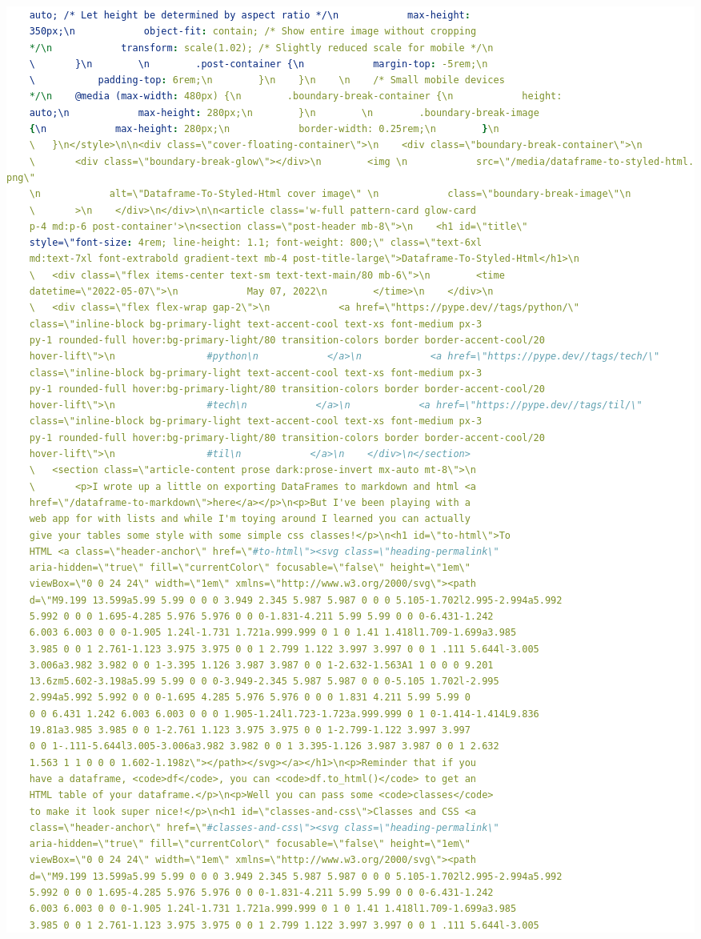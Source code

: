 ```yaml
    auto; /* Let height be determined by aspect ratio */\n            max-height:
    350px;\n            object-fit: contain; /* Show entire image without cropping
    */\n            transform: scale(1.02); /* Slightly reduced scale for mobile */\n
    \       }\n        \n        .post-container {\n            margin-top: -5rem;\n
    \           padding-top: 6rem;\n        }\n    }\n    \n    /* Small mobile devices
    */\n    @media (max-width: 480px) {\n        .boundary-break-container {\n            height:
    auto;\n            max-height: 280px;\n        }\n        \n        .boundary-break-image
    {\n            max-height: 280px;\n            border-width: 0.25rem;\n        }\n
    \   }\n</style>\n\n<div class=\"cover-floating-container\">\n    <div class=\"boundary-break-container\">\n
    \       <div class=\"boundary-break-glow\"></div>\n        <img \n            src=\"/media/dataframe-to-styled-html.png\"
    \n            alt=\"Dataframe-To-Styled-Html cover image\" \n            class=\"boundary-break-image\"\n
    \       >\n    </div>\n</div>\n\n<article class='w-full pattern-card glow-card
    p-4 md:p-6 post-container'>\n<section class=\"post-header mb-8\">\n    <h1 id=\"title\"
    style=\"font-size: 4rem; line-height: 1.1; font-weight: 800;\" class=\"text-6xl
    md:text-7xl font-extrabold gradient-text mb-4 post-title-large\">Dataframe-To-Styled-Html</h1>\n
    \   <div class=\"flex items-center text-sm text-text-main/80 mb-6\">\n        <time
    datetime=\"2022-05-07\">\n            May 07, 2022\n        </time>\n    </div>\n
    \   <div class=\"flex flex-wrap gap-2\">\n            <a href=\"https://pype.dev//tags/python/\"
    class=\"inline-block bg-primary-light text-accent-cool text-xs font-medium px-3
    py-1 rounded-full hover:bg-primary-light/80 transition-colors border border-accent-cool/20
    hover-lift\">\n                #python\n            </a>\n            <a href=\"https://pype.dev//tags/tech/\"
    class=\"inline-block bg-primary-light text-accent-cool text-xs font-medium px-3
    py-1 rounded-full hover:bg-primary-light/80 transition-colors border border-accent-cool/20
    hover-lift\">\n                #tech\n            </a>\n            <a href=\"https://pype.dev//tags/til/\"
    class=\"inline-block bg-primary-light text-accent-cool text-xs font-medium px-3
    py-1 rounded-full hover:bg-primary-light/80 transition-colors border border-accent-cool/20
    hover-lift\">\n                #til\n            </a>\n    </div>\n</section>
    \   <section class=\"article-content prose dark:prose-invert mx-auto mt-8\">\n
    \       <p>I wrote up a little on exporting DataFrames to markdown and html <a
    href=\"/dataframe-to-markdown\">here</a></p>\n<p>But I've been playing with a
    web app for with lists and while I'm toying around I learned you can actually
    give your tables some style with some simple css classes!</p>\n<h1 id=\"to-html\">To
    HTML <a class=\"header-anchor\" href=\"#to-html\"><svg class=\"heading-permalink\"
    aria-hidden=\"true\" fill=\"currentColor\" focusable=\"false\" height=\"1em\"
    viewBox=\"0 0 24 24\" width=\"1em\" xmlns=\"http://www.w3.org/2000/svg\"><path
    d=\"M9.199 13.599a5.99 5.99 0 0 0 3.949 2.345 5.987 5.987 0 0 0 5.105-1.702l2.995-2.994a5.992
    5.992 0 0 0 1.695-4.285 5.976 5.976 0 0 0-1.831-4.211 5.99 5.99 0 0 0-6.431-1.242
    6.003 6.003 0 0 0-1.905 1.24l-1.731 1.721a.999.999 0 1 0 1.41 1.418l1.709-1.699a3.985
    3.985 0 0 1 2.761-1.123 3.975 3.975 0 0 1 2.799 1.122 3.997 3.997 0 0 1 .111 5.644l-3.005
    3.006a3.982 3.982 0 0 1-3.395 1.126 3.987 3.987 0 0 1-2.632-1.563A1 1 0 0 0 9.201
    13.6zm5.602-3.198a5.99 5.99 0 0 0-3.949-2.345 5.987 5.987 0 0 0-5.105 1.702l-2.995
    2.994a5.992 5.992 0 0 0-1.695 4.285 5.976 5.976 0 0 0 1.831 4.211 5.99 5.99 0
    0 0 6.431 1.242 6.003 6.003 0 0 0 1.905-1.24l1.723-1.723a.999.999 0 1 0-1.414-1.414L9.836
    19.81a3.985 3.985 0 0 1-2.761 1.123 3.975 3.975 0 0 1-2.799-1.122 3.997 3.997
    0 0 1-.111-5.644l3.005-3.006a3.982 3.982 0 0 1 3.395-1.126 3.987 3.987 0 0 1 2.632
    1.563 1 1 0 0 0 1.602-1.198z\"></path></svg></a></h1>\n<p>Reminder that if you
    have a dataframe, <code>df</code>, you can <code>df.to_html()</code> to get an
    HTML table of your dataframe.</p>\n<p>Well you can pass some <code>classes</code>
    to make it look super nice!</p>\n<h1 id=\"classes-and-css\">Classes and CSS <a
    class=\"header-anchor\" href=\"#classes-and-css\"><svg class=\"heading-permalink\"
    aria-hidden=\"true\" fill=\"currentColor\" focusable=\"false\" height=\"1em\"
    viewBox=\"0 0 24 24\" width=\"1em\" xmlns=\"http://www.w3.org/2000/svg\"><path
    d=\"M9.199 13.599a5.99 5.99 0 0 0 3.949 2.345 5.987 5.987 0 0 0 5.105-1.702l2.995-2.994a5.992
    5.992 0 0 0 1.695-4.285 5.976 5.976 0 0 0-1.831-4.211 5.99 5.99 0 0 0-6.431-1.242
    6.003 6.003 0 0 0-1.905 1.24l-1.731 1.721a.999.999 0 1 0 1.41 1.418l1.709-1.699a3.985
    3.985 0 0 1 2.761-1.123 3.975 3.975 0 0 1 2.799 1.122 3.997 3.997 0 0 1 .111 5.644l-3.005
```